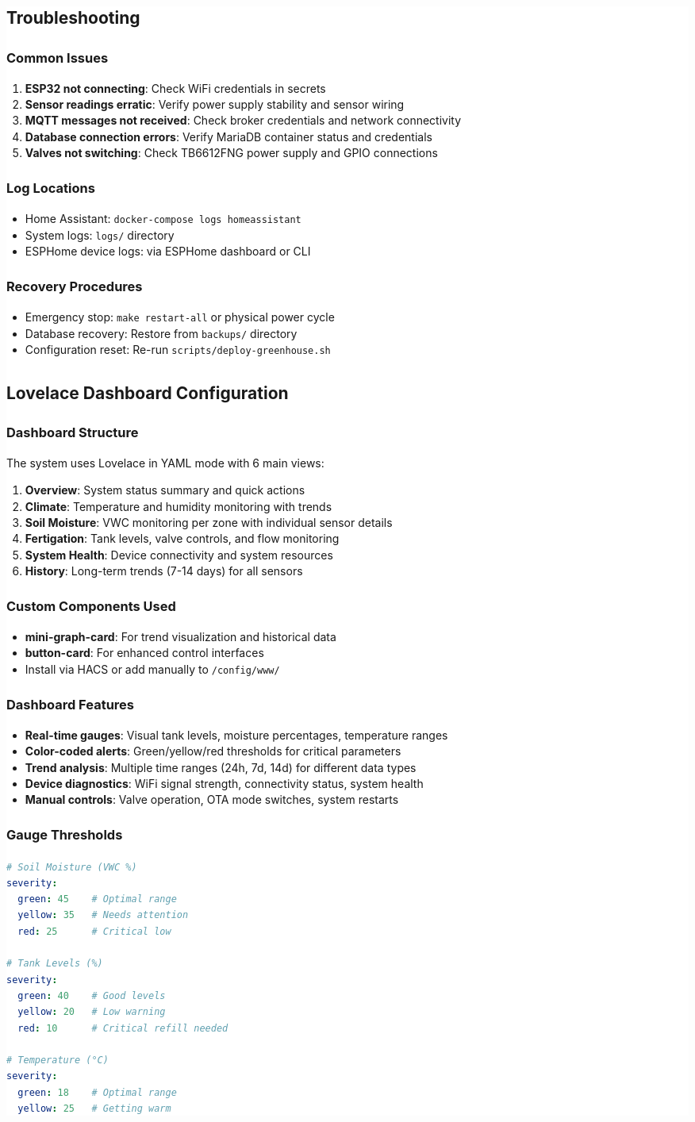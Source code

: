 ## Troubleshooting

### Common Issues
1. **ESP32 not connecting**: Check WiFi credentials in secrets
2. **Sensor readings erratic**: Verify power supply stability and sensor wiring
3. **MQTT messages not received**: Check broker credentials and network connectivity
4. **Database connection errors**: Verify MariaDB container status and credentials
5. **Valves not switching**: Check TB6612FNG power supply and GPIO connections

### Log Locations
- Home Assistant: `docker-compose logs homeassistant`
- System logs: `logs/` directory
- ESPHome device logs: via ESPHome dashboard or CLI

### Recovery Procedures
- Emergency stop: `make restart-all` or physical power cycle
- Database recovery: Restore from `backups/` directory
- Configuration reset: Re-run `scripts/deploy-greenhouse.sh`

## Lovelace Dashboard Configuration

### Dashboard Structure
The system uses Lovelace in YAML mode with 6 main views:

1. **Overview**: System status summary and quick actions
2. **Climate**: Temperature and humidity monitoring with trends
3. **Soil Moisture**: VWC monitoring per zone with individual sensor details
4. **Fertigation**: Tank levels, valve controls, and flow monitoring
5. **System Health**: Device connectivity and system resources
6. **History**: Long-term trends (7-14 days) for all sensors

### Custom Components Used
- **mini-graph-card**: For trend visualization and historical data
- **button-card**: For enhanced control interfaces
- Install via HACS or add manually to `/config/www/`

### Dashboard Features
- **Real-time gauges**: Visual tank levels, moisture percentages, temperature ranges
- **Color-coded alerts**: Green/yellow/red thresholds for critical parameters
- **Trend analysis**: Multiple time ranges (24h, 7d, 14d) for different data types
- **Device diagnostics**: WiFi signal strength, connectivity status, system health
- **Manual controls**: Valve operation, OTA mode switches, system restarts

### Gauge Thresholds
```yaml
# Soil Moisture (VWC %)
severity:
  green: 45    # Optimal range
  yellow: 35   # Needs attention
  red: 25      # Critical low

# Tank Levels (%)
severity:
  green: 40    # Good levels
  yellow: 20   # Low warning
  red: 10      # Critical refill needed

# Temperature (°C)
severity:
  green: 18    # Optimal range
  yellow: 25   # Getting warm
```